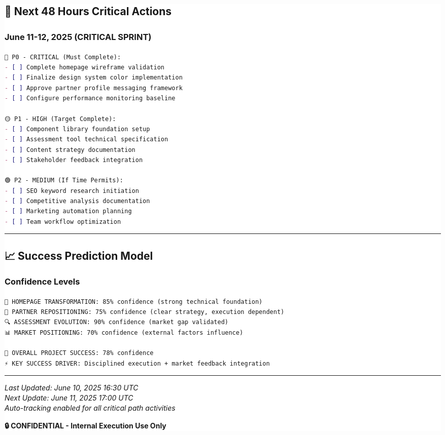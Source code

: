 
## 🎯 Next 48 Hours Critical Actions

### June 11-12, 2025 (CRITICAL SPRINT)
```markdown
🔴 P0 - CRITICAL (Must Complete):
- [ ] Complete homepage wireframe validation
- [ ] Finalize design system color implementation
- [ ] Approve partner profile messaging framework
- [ ] Configure performance monitoring baseline

🟡 P1 - HIGH (Target Complete):
- [ ] Component library foundation setup
- [ ] Assessment tool technical specification
- [ ] Content strategy documentation
- [ ] Stakeholder feedback integration

🟢 P2 - MEDIUM (If Time Permits):
- [ ] SEO keyword research initiation
- [ ] Competitive analysis documentation
- [ ] Marketing automation planning
- [ ] Team workflow optimization
```

---

## 📈 Success Prediction Model

### Confidence Levels
```
🎯 HOMEPAGE TRANSFORMATION: 85% confidence (strong technical foundation)
👤 PARTNER REPOSITIONING: 75% confidence (clear strategy, execution dependent)
🔍 ASSESSMENT EVOLUTION: 90% confidence (market gap validated)
📊 MARKET POSITIONING: 70% confidence (external factors influence)

🚀 OVERALL PROJECT SUCCESS: 78% confidence
⚡ KEY SUCCESS DRIVER: Disciplined execution + market feedback integration
```

---

*Last Updated: June 10, 2025 16:30 UTC*  
*Next Update: June 11, 2025 17:00 UTC*  
*Auto-tracking enabled for all critical path activities*

**🔒 CONFIDENTIAL - Internal Execution Use Only**
